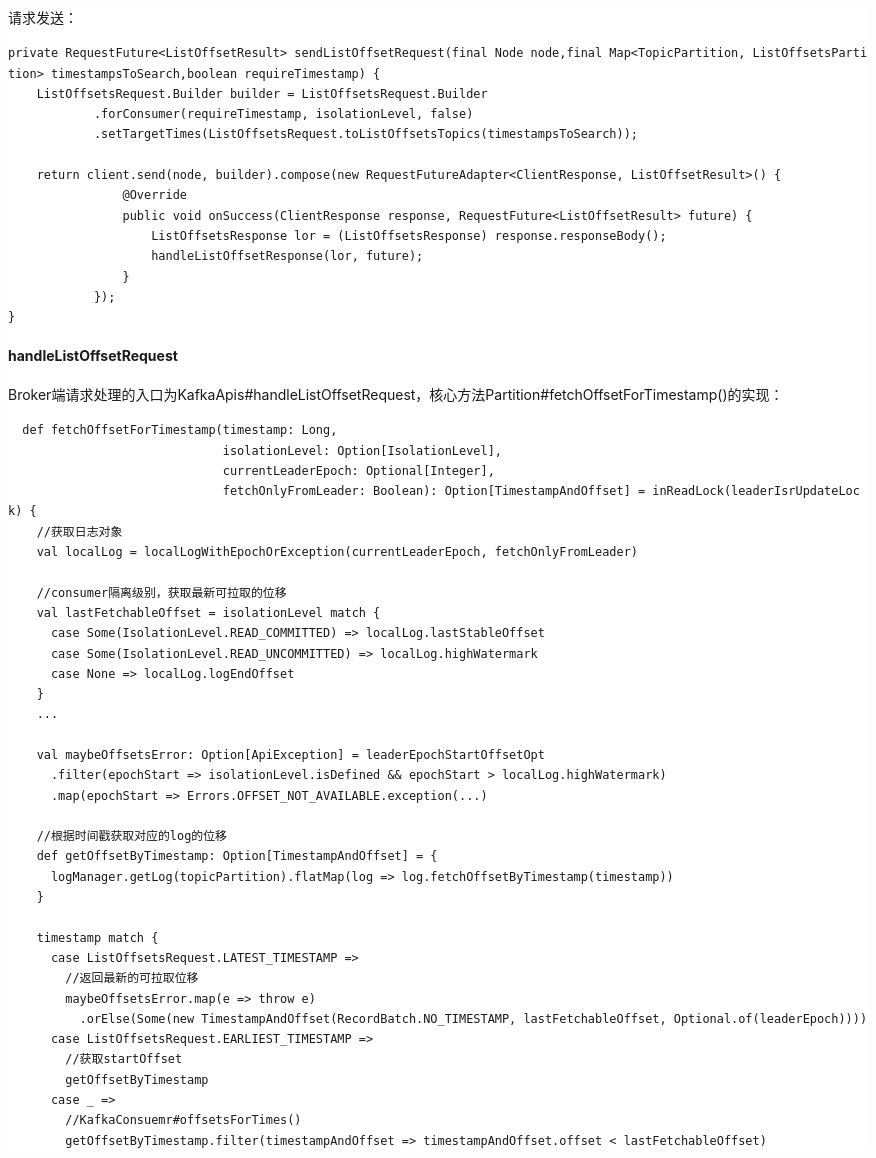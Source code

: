 请求发送：

```
private RequestFuture<ListOffsetResult> sendListOffsetRequest(final Node node,final Map<TopicPartition, ListOffsetsPartition> timestampsToSearch,boolean requireTimestamp) {
    ListOffsetsRequest.Builder builder = ListOffsetsRequest.Builder
            .forConsumer(requireTimestamp, isolationLevel, false)
            .setTargetTimes(ListOffsetsRequest.toListOffsetsTopics(timestampsToSearch));

    return client.send(node, builder).compose(new RequestFutureAdapter<ClientResponse, ListOffsetResult>() {
                @Override
                public void onSuccess(ClientResponse response, RequestFuture<ListOffsetResult> future) {
                    ListOffsetsResponse lor = (ListOffsetsResponse) response.responseBody();
                    handleListOffsetResponse(lor, future);
                }
            });
}

```

#### handleListOffsetRequest

Broker端请求处理的入口为KafkaApis#handleListOffsetRequest，核心方法Partition#fetchOffsetForTimestamp()的实现：


```
  def fetchOffsetForTimestamp(timestamp: Long,
                              isolationLevel: Option[IsolationLevel],
                              currentLeaderEpoch: Optional[Integer],
                              fetchOnlyFromLeader: Boolean): Option[TimestampAndOffset] = inReadLock(leaderIsrUpdateLock) {
    //获取日志对象
    val localLog = localLogWithEpochOrException(currentLeaderEpoch, fetchOnlyFromLeader)
    
    //consumer隔离级别，获取最新可拉取的位移
    val lastFetchableOffset = isolationLevel match {
      case Some(IsolationLevel.READ_COMMITTED) => localLog.lastStableOffset
      case Some(IsolationLevel.READ_UNCOMMITTED) => localLog.highWatermark
      case None => localLog.logEndOffset
    }
    ...

    val maybeOffsetsError: Option[ApiException] = leaderEpochStartOffsetOpt
      .filter(epochStart => isolationLevel.isDefined && epochStart > localLog.highWatermark)
      .map(epochStart => Errors.OFFSET_NOT_AVAILABLE.exception(...)
    
    //根据时间戳获取对应的log的位移
    def getOffsetByTimestamp: Option[TimestampAndOffset] = {
      logManager.getLog(topicPartition).flatMap(log => log.fetchOffsetByTimestamp(timestamp))
    }

    timestamp match {
      case ListOffsetsRequest.LATEST_TIMESTAMP =>
        //返回最新的可拉取位移
        maybeOffsetsError.map(e => throw e)
          .orElse(Some(new TimestampAndOffset(RecordBatch.NO_TIMESTAMP, lastFetchableOffset, Optional.of(leaderEpoch))))
      case ListOffsetsRequest.EARLIEST_TIMESTAMP =>
        //获取startOffset
        getOffsetByTimestamp
      case _ =>
        //KafkaConsuemr#offsetsForTimes()
        getOffsetByTimestamp.filter(timestampAndOffset => timestampAndOffset.offset < lastFetchableOffset)
```